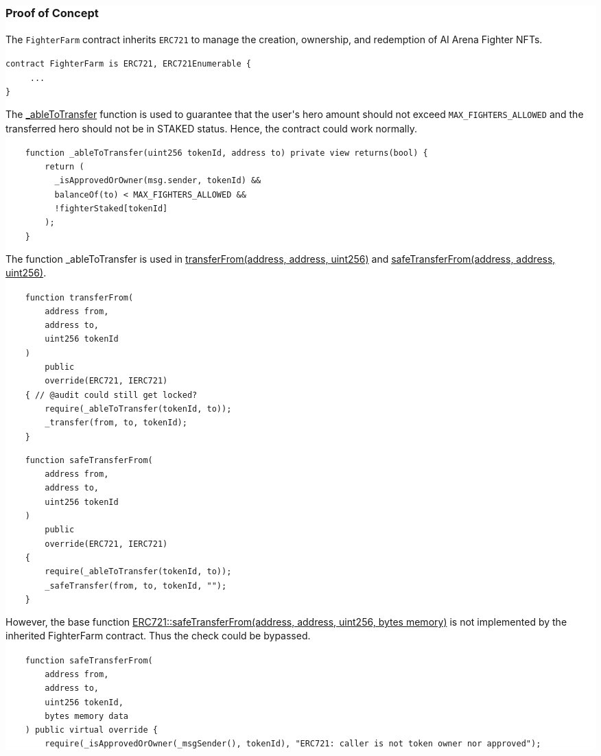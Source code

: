 
### Proof of Concept
The ```FighterFarm``` contract inherits ```ERC721``` to manage the creation, ownership, and redemption of AI Arena Fighter NFTs.
```
contract FighterFarm is ERC721, ERC721Enumerable {
     ...
}
```
The [_ableToTransfer](https://github.com/code-423n4/2024-02-ai-arena/blob/cd1a0e6d1b40168657d1aaee8223dc050e15f8cc/src/FighterFarm.sol#L539-L546) function is used to guarantee that the user's hero amount should not exceed ```MAX_FIGHTERS_ALLOWED``` and the transferred hero should not be in STAKED status. Hence, the contract could work normally.
```
    function _ableToTransfer(uint256 tokenId, address to) private view returns(bool) {
        return (
          _isApprovedOrOwner(msg.sender, tokenId) &&
          balanceOf(to) < MAX_FIGHTERS_ALLOWED &&
          !fighterStaked[tokenId]
        );
    }
```
The function _ableToTransfer is used in [transferFrom(address, address, uint256)](https://github.com/code-423n4/2024-02-ai-arena/blob/cd1a0e6d1b40168657d1aaee8223dc050e15f8cc/src/FighterFarm.sol#L346) and [safeTransferFrom(address, address, uint256)](https://github.com/code-423n4/2024-02-ai-arena/blob/cd1a0e6d1b40168657d1aaee8223dc050e15f8cc/src/FighterFarm.sol#L363).
```
    function transferFrom(
        address from, 
        address to, 
        uint256 tokenId
    ) 
        public 
        override(ERC721, IERC721) 
    { // @audit could still get locked?
        require(_ableToTransfer(tokenId, to));
        _transfer(from, to, tokenId);
    }
```
```
    function safeTransferFrom(
        address from, 
        address to, 
        uint256 tokenId
    ) 
        public 
        override(ERC721, IERC721)
    {
        require(_ableToTransfer(tokenId, to));
        _safeTransfer(from, to, tokenId, "");
    }
```
However, the base function [ERC721::safeTransferFrom(address, address, uint256, bytes memory)](https://github.com/OpenZeppelin/openzeppelin-contracts/blob/ecd2ca2cd7cac116f7a37d0e474bbb3d7d5e1c4d/contracts/token/ERC721/ERC721.sol#L175-L183) is not implemented by the inherited FighterFarm contract. Thus the check could be bypassed.
```
    function safeTransferFrom(
        address from,
        address to,
        uint256 tokenId,
        bytes memory data
    ) public virtual override {
        require(_isApprovedOrOwner(_msgSender(), tokenId), "ERC721: caller is not token owner nor approved");
```